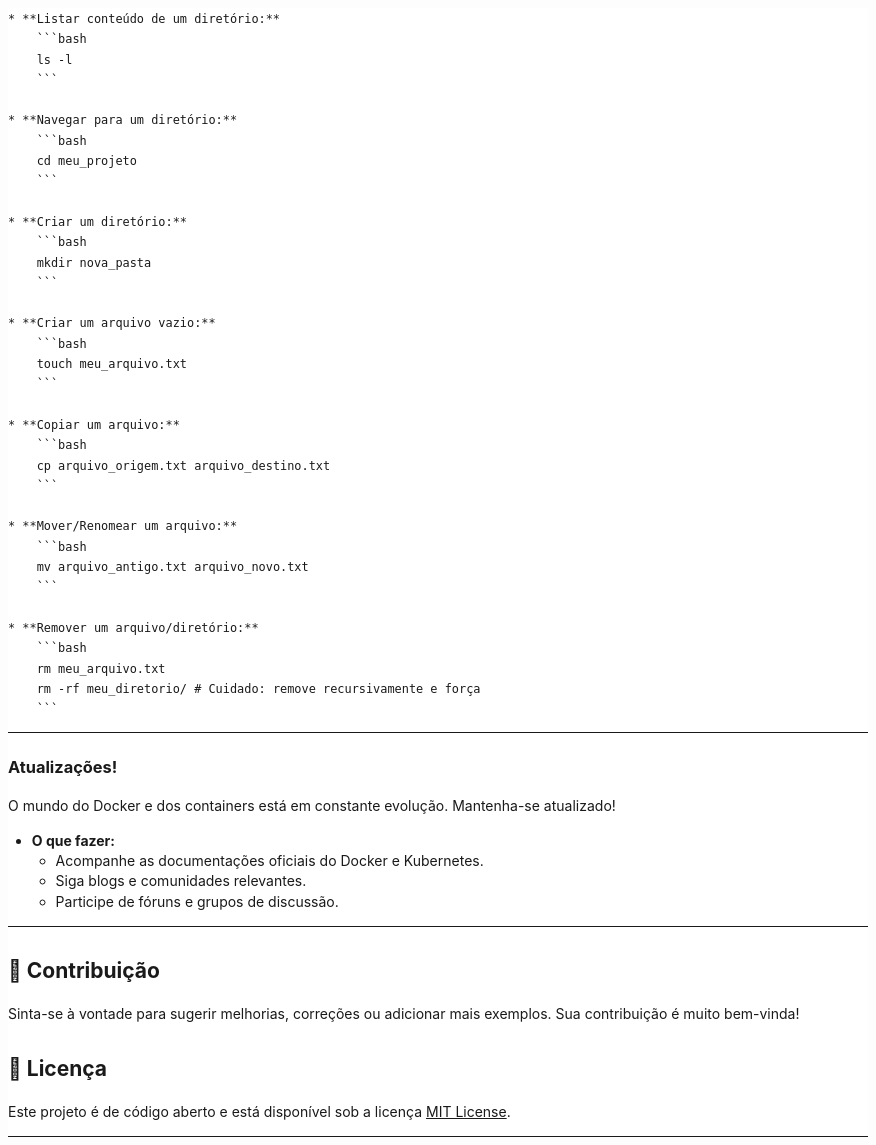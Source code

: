    * **Listar conteúdo de um diretório:**
        ```bash
        ls -l
        ```

    * **Navegar para um diretório:**
        ```bash
        cd meu_projeto
        ```

    * **Criar um diretório:**
        ```bash
        mkdir nova_pasta
        ```

    * **Criar um arquivo vazio:**
        ```bash
        touch meu_arquivo.txt
        ```

    * **Copiar um arquivo:**
        ```bash
        cp arquivo_origem.txt arquivo_destino.txt
        ```

    * **Mover/Renomear um arquivo:**
        ```bash
        mv arquivo_antigo.txt arquivo_novo.txt
        ```

    * **Remover um arquivo/diretório:**
        ```bash
        rm meu_arquivo.txt
        rm -rf meu_diretorio/ # Cuidado: remove recursivamente e força
        ```

---

### Atualizações!

O mundo do Docker e dos containers está em constante evolução. Mantenha-se atualizado!

* **O que fazer:**
    * Acompanhe as documentações oficiais do Docker e Kubernetes.
    * Siga blogs e comunidades relevantes.
    * Participe de fóruns e grupos de discussão.

---

## 🤝 Contribuição

Sinta-se à vontade para sugerir melhorias, correções ou adicionar mais exemplos. Sua contribuição é muito bem-vinda!

## 📜 Licença

Este projeto é de código aberto e está disponível sob a licença [MIT License](LICENSE).

---
